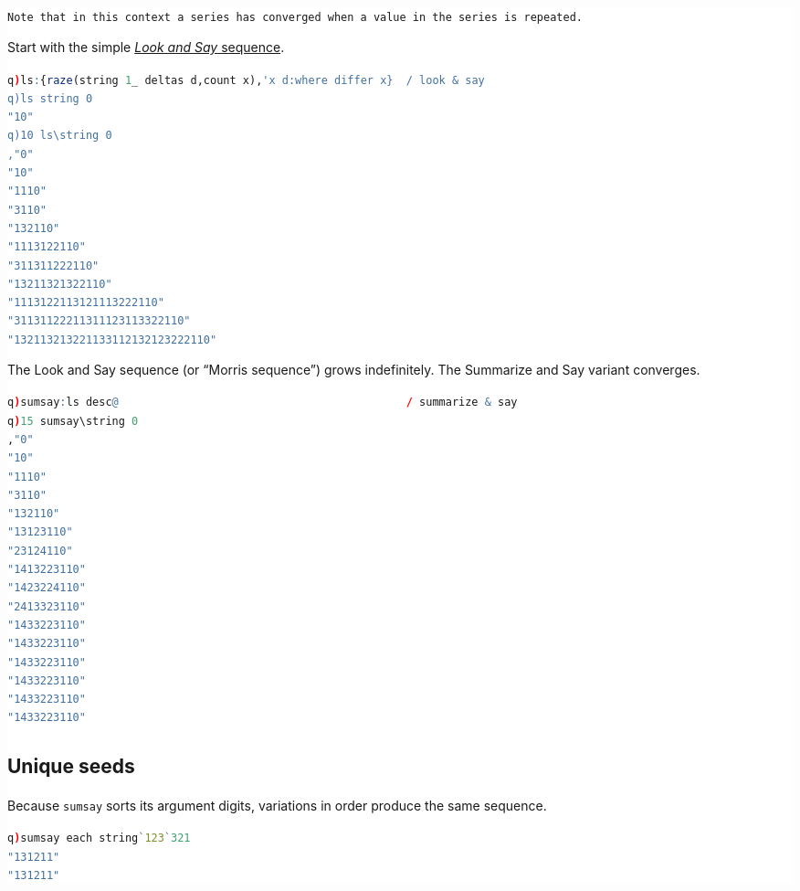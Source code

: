     Note that in this context a series has converged when a value in the series is repeated.


Start with the simple [_Look and Say_ sequence](https://en.wikipedia.org/wiki/Look_and_say_sequence "Wikipedia)").

```q
q)ls:{raze(string 1_ deltas d,count x),'x d:where differ x}  / look & say
q)ls string 0
"10"
q)10 ls\string 0
,"0"
"10"
"1110"
"3110"
"132110"
"1113122110"
"311311222110"
"13211321322110"
"1113122113121113222110"
"31131122211311123113322110"
"132113213221133112132123222110"
```

The Look and Say sequence (or “Morris sequence”) grows indefinitely.
The Summarize and Say variant converges.

```q
q)sumsay:ls desc@                                            / summarize & say
q)15 sumsay\string 0
,"0"
"10"
"1110"
"3110"
"132110"
"13123110"
"23124110"
"1413223110"
"1423224110"
"2413323110"
"1433223110"
"1433223110"
"1433223110"
"1433223110"
"1433223110"
"1433223110"
```


## Unique seeds

Because `sumsay` sorts its argument digits, variations in order produce the same sequence.

```q
q)sumsay each string`123`321
"131211"
"131211"
```
